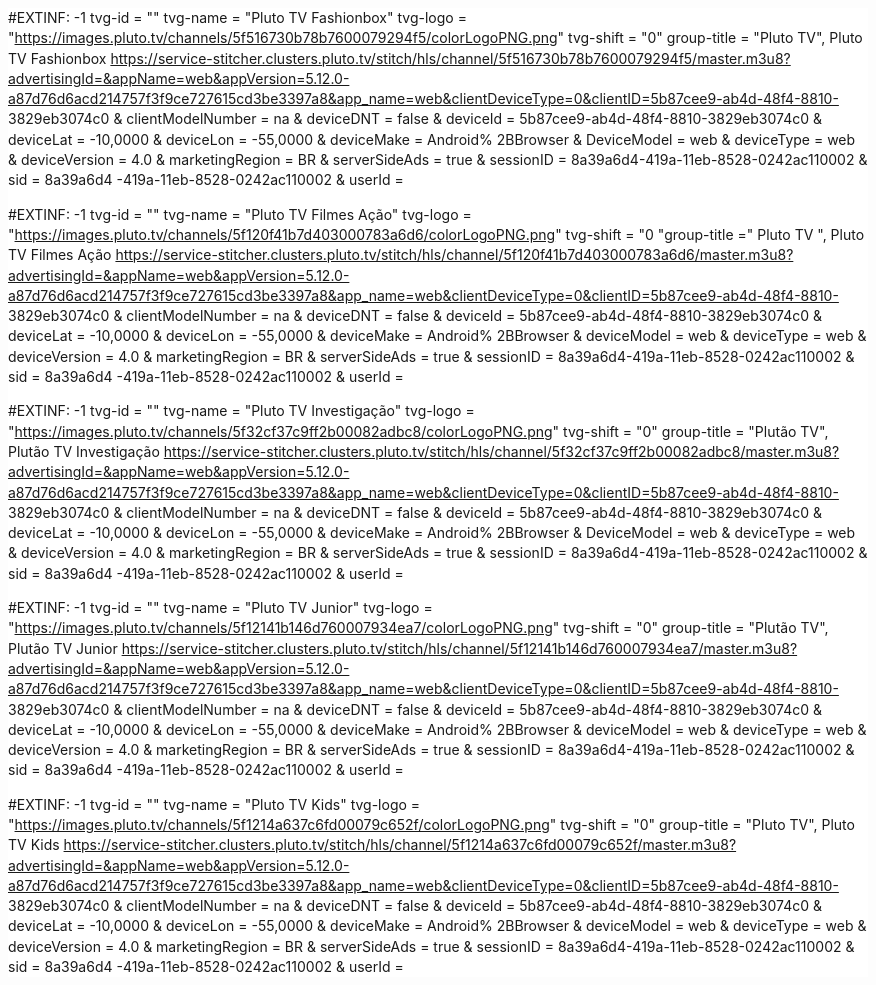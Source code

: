 #EXTINF: -1 tvg-id = "" tvg-name = "Pluto TV Fashionbox" tvg-logo = "https://images.pluto.tv/channels/5f516730b78b7600079294f5/colorLogoPNG.png" tvg-shift = "0" group-title = "Pluto TV", Pluto TV Fashionbox
https://service-stitcher.clusters.pluto.tv/stitch/hls/channel/5f516730b78b7600079294f5/master.m3u8?advertisingId=&appName=web&appVersion=5.12.0-a87d76d6acd214757f3f9ce727615cd3be3397a8&app_name=web&clientDeviceType=0&clientID=5b87cee9-ab4d-48f4-8810- 3829eb3074c0 & clientModelNumber = na & deviceDNT = false & deviceId = 5b87cee9-ab4d-48f4-8810-3829eb3074c0 & deviceLat = -10,0000 & deviceLon = -55,0000 & deviceMake = Android% 2BBrowser & DeviceModel = web & deviceType = web & deviceVersion = 4.0 & marketingRegion = BR & serverSideAds = true & sessionID = 8a39a6d4-419a-11eb-8528-0242ac110002 & sid = 8a39a6d4 -419a-11eb-8528-0242ac110002 & userId =
 
#EXTINF: -1 tvg-id = "" tvg-name = "Pluto TV Filmes Ação" tvg-logo = "https://images.pluto.tv/channels/5f120f41b7d403000783a6d6/colorLogoPNG.png" tvg-shift = "0 "group-title =" Pluto TV ", Pluto TV Filmes Ação
https://service-stitcher.clusters.pluto.tv/stitch/hls/channel/5f120f41b7d403000783a6d6/master.m3u8?advertisingId=&appName=web&appVersion=5.12.0-a87d76d6acd214757f3f9ce727615cd3be3397a8&app_name=web&clientDeviceType=0&clientID=5b87cee9-ab4d-48f4-8810- 3829eb3074c0 & clientModelNumber = na & deviceDNT = false & deviceId = 5b87cee9-ab4d-48f4-8810-3829eb3074c0 & deviceLat = -10,0000 & deviceLon = -55,0000 & deviceMake = Android% 2BBrowser & deviceModel = web & deviceType = web & deviceVersion = 4.0 & marketingRegion = BR & serverSideAds = true & sessionID = 8a39a6d4-419a-11eb-8528-0242ac110002 & sid = 8a39a6d4 -419a-11eb-8528-0242ac110002 & userId =
 
#EXTINF: -1 tvg-id = "" tvg-name = "Pluto TV Investigação" tvg-logo = "https://images.pluto.tv/channels/5f32cf37c9ff2b00082adbc8/colorLogoPNG.png" tvg-shift = "0" group-title = "Plutão TV", Plutão TV Investigação
https://service-stitcher.clusters.pluto.tv/stitch/hls/channel/5f32cf37c9ff2b00082adbc8/master.m3u8?advertisingId=&appName=web&appVersion=5.12.0-a87d76d6acd214757f3f9ce727615cd3be3397a8&app_name=web&clientDeviceType=0&clientID=5b87cee9-ab4d-48f4-8810- 3829eb3074c0 & clientModelNumber = na & deviceDNT = false & deviceId = 5b87cee9-ab4d-48f4-8810-3829eb3074c0 & deviceLat = -10,0000 & deviceLon = -55,0000 & deviceMake = Android% 2BBrowser & DeviceModel = web & deviceType = web & deviceVersion = 4.0 & marketingRegion = BR & serverSideAds = true & sessionID = 8a39a6d4-419a-11eb-8528-0242ac110002 & sid = 8a39a6d4 -419a-11eb-8528-0242ac110002 & userId =
 
#EXTINF: -1 tvg-id = "" tvg-name = "Pluto TV Junior" tvg-logo = "https://images.pluto.tv/channels/5f12141b146d760007934ea7/colorLogoPNG.png" tvg-shift = "0" group-title = "Plutão TV", Plutão TV Junior
https://service-stitcher.clusters.pluto.tv/stitch/hls/channel/5f12141b146d760007934ea7/master.m3u8?advertisingId=&appName=web&appVersion=5.12.0-a87d76d6acd214757f3f9ce727615cd3be3397a8&app_name=web&clientDeviceType=0&clientID=5b87cee9-ab4d-48f4-8810- 3829eb3074c0 & clientModelNumber = na & deviceDNT = false & deviceId = 5b87cee9-ab4d-48f4-8810-3829eb3074c0 & deviceLat = -10,0000 & deviceLon = -55,0000 & deviceMake = Android% 2BBrowser & deviceModel = web & deviceType = web & deviceVersion = 4.0 & marketingRegion = BR & serverSideAds = true & sessionID = 8a39a6d4-419a-11eb-8528-0242ac110002 & sid = 8a39a6d4 -419a-11eb-8528-0242ac110002 & userId =
 
#EXTINF: -1 tvg-id = "" tvg-name = "Pluto TV Kids" tvg-logo = "https://images.pluto.tv/channels/5f1214a637c6fd00079c652f/colorLogoPNG.png" tvg-shift = "0" group-title = "Pluto TV", Pluto TV Kids
https://service-stitcher.clusters.pluto.tv/stitch/hls/channel/5f1214a637c6fd00079c652f/master.m3u8?advertisingId=&appName=web&appVersion=5.12.0-a87d76d6acd214757f3f9ce727615cd3be3397a8&app_name=web&clientDeviceType=0&clientID=5b87cee9-ab4d-48f4-8810- 3829eb3074c0 & clientModelNumber = na & deviceDNT = false & deviceId = 5b87cee9-ab4d-48f4-8810-3829eb3074c0 & deviceLat = -10,0000 & deviceLon = -55,0000 & deviceMake = Android% 2BBrowser & deviceModel = web & deviceType = web & deviceVersion = 4.0 & marketingRegion = BR & serverSideAds = true & sessionID = 8a39a6d4-419a-11eb-8528-0242ac110002 & sid = 8a39a6d4 -419a-11eb-8528-0242ac110002 & userId =
 